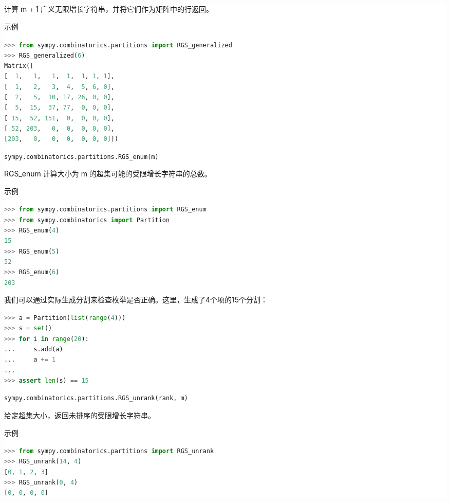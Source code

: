 计算 m + 1 广义无限增长字符串，并将它们作为矩阵中的行返回。

示例

```py
>>> from sympy.combinatorics.partitions import RGS_generalized
>>> RGS_generalized(6)
Matrix([
[  1,   1,   1,  1,  1, 1, 1],
[  1,   2,   3,  4,  5, 6, 0],
[  2,   5,  10, 17, 26, 0, 0],
[  5,  15,  37, 77,  0, 0, 0],
[ 15,  52, 151,  0,  0, 0, 0],
[ 52, 203,   0,  0,  0, 0, 0],
[203,   0,   0,  0,  0, 0, 0]]) 
```

```py
sympy.combinatorics.partitions.RGS_enum(m)
```

RGS_enum 计算大小为 m 的超集可能的受限增长字符串的总数。

示例

```py
>>> from sympy.combinatorics.partitions import RGS_enum
>>> from sympy.combinatorics import Partition
>>> RGS_enum(4)
15
>>> RGS_enum(5)
52
>>> RGS_enum(6)
203 
```

我们可以通过实际生成分割来检查枚举是否正确。这里，生成了4个项的15个分割：

```py
>>> a = Partition(list(range(4)))
>>> s = set()
>>> for i in range(20):
...     s.add(a)
...     a += 1
...
>>> assert len(s) == 15 
```

```py
sympy.combinatorics.partitions.RGS_unrank(rank, m)
```

给定超集大小，返回未排序的受限增长字符串。

示例

```py
>>> from sympy.combinatorics.partitions import RGS_unrank
>>> RGS_unrank(14, 4)
[0, 1, 2, 3]
>>> RGS_unrank(0, 4)
[0, 0, 0, 0] 
```
